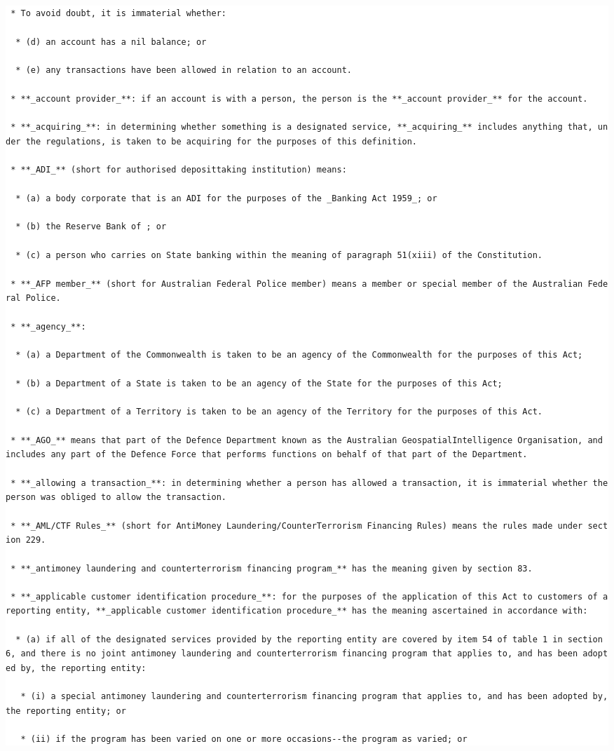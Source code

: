      * To avoid doubt, it is immaterial whether:

      * (d) an account has a nil balance; or

      * (e) any transactions have been allowed in relation to an account.

     * **_account provider_**: if an account is with a person, the person is the **_account provider_** for the account.

     * **_acquiring_**: in determining whether something is a designated service, **_acquiring_** includes anything that, under the regulations, is taken to be acquiring for the purposes of this definition.

     * **_ADI_** (short for authorised deposittaking institution) means:

      * (a) a body corporate that is an ADI for the purposes of the _Banking Act 1959_; or

      * (b) the Reserve Bank of ; or

      * (c) a person who carries on State banking within the meaning of paragraph 51(xiii) of the Constitution.

     * **_AFP member_** (short for Australian Federal Police member) means a member or special member of the Australian Federal Police.

     * **_agency_**:

      * (a) a Department of the Commonwealth is taken to be an agency of the Commonwealth for the purposes of this Act;

      * (b) a Department of a State is taken to be an agency of the State for the purposes of this Act;

      * (c) a Department of a Territory is taken to be an agency of the Territory for the purposes of this Act.

     * **_AGO_** means that part of the Defence Department known as the Australian GeospatialIntelligence Organisation, and includes any part of the Defence Force that performs functions on behalf of that part of the Department.

     * **_allowing a transaction_**: in determining whether a person has allowed a transaction, it is immaterial whether the person was obliged to allow the transaction.

     * **_AML/CTF Rules_** (short for AntiMoney Laundering/CounterTerrorism Financing Rules) means the rules made under section 229.

     * **_antimoney laundering and counterterrorism financing program_** has the meaning given by section 83.

     * **_applicable customer identification procedure_**: for the purposes of the application of this Act to customers of a reporting entity, **_applicable customer identification procedure_** has the meaning ascertained in accordance with:

      * (a) if all of the designated services provided by the reporting entity are covered by item 54 of table 1 in section 6, and there is no joint antimoney laundering and counterterrorism financing program that applies to, and has been adopted by, the reporting entity:

       * (i) a special antimoney laundering and counterterrorism financing program that applies to, and has been adopted by, the reporting entity; or

       * (ii) if the program has been varied on one or more occasions--the program as varied; or
